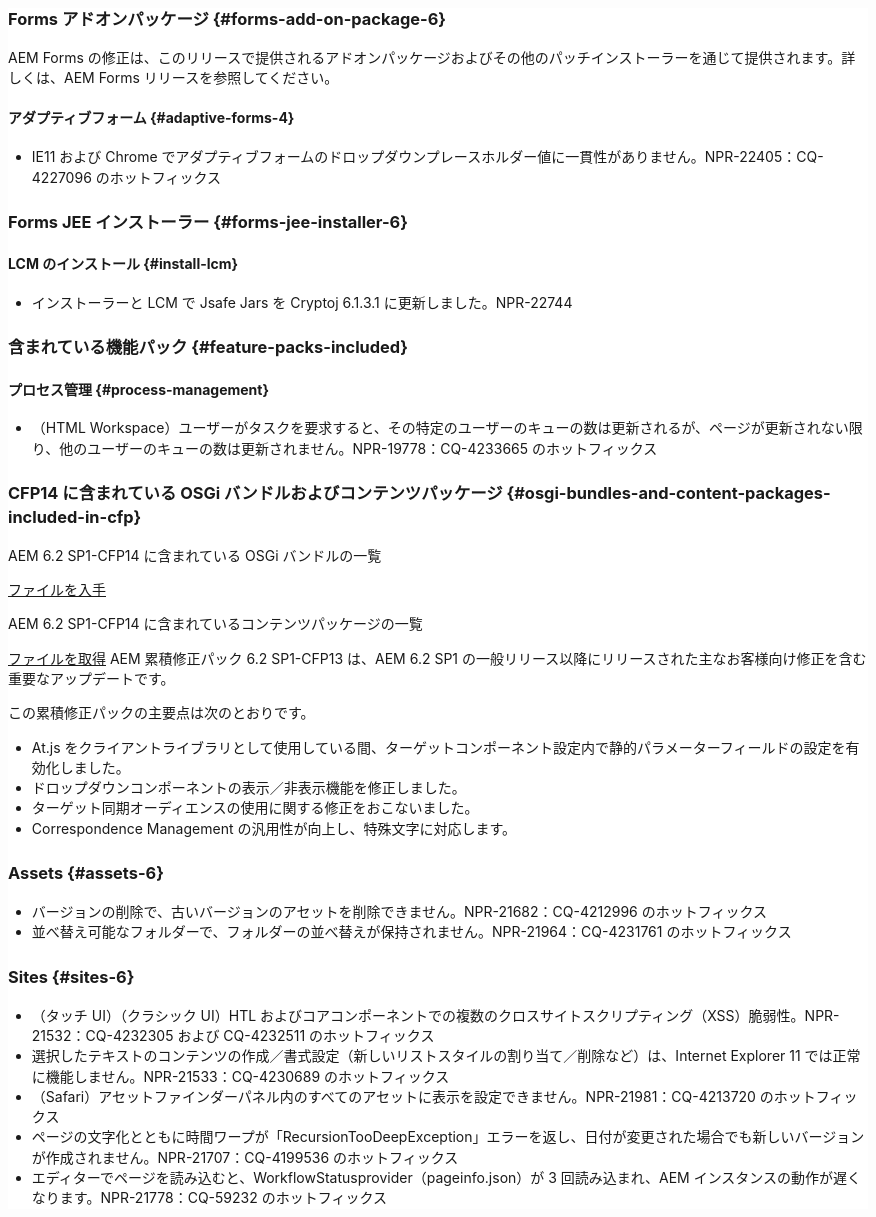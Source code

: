 ### Forms アドオンパッケージ {#forms-add-on-package-6}

AEM Forms の修正は、このリリースで提供されるアドオンパッケージおよびその他のパッチインストーラーを通じて提供されます。詳しくは、AEM Forms リリースを参照してください。

#### アダプティブフォーム {#adaptive-forms-4}

* IE11 および Chrome でアダプティブフォームのドロップダウンプレースホルダー値に一貫性がありません。NPR-22405：CQ-4227096 のホットフィックス

### Forms JEE インストーラー {#forms-jee-installer-6}

#### LCM のインストール {#install-lcm}

* インストーラーと LCM で Jsafe Jars を Cryptoj 6.1.3.1 に更新しました。NPR-22744

### 含まれている機能パック {#feature-packs-included}

#### プロセス管理 {#process-management}

* （HTML Workspace）ユーザーがタスクを要求すると、その特定のユーザーのキューの数は更新されるが、ページが更新されない限り、他のユーザーのキューの数は更新されません。NPR-19778：CQ-4233665 のホットフィックス

### CFP14 に含まれている OSGi バンドルおよびコンテンツパッケージ {#osgi-bundles-and-content-packages-included-in-cfp}

AEM 6.2 SP1-CFP14 に含まれている OSGi バンドルの一覧

[ファイルを入手](assets/do-not-localize/6_2cfp14updated_bundles.txt)

AEM 6.2 SP1-CFP14 に含まれているコンテンツパッケージの一覧

[ファイルを取得](assets/do-not-localize/6_2_cfp14contentpackage-list.txt)
AEM 累積修正パック 6.2 SP1-CFP13 は、AEM 6.2 SP1 の一般リリース以降にリリースされた主なお客様向け修正を含む重要なアップデートです。

この累積修正パックの主要点は次のとおりです。

* At.js をクライアントライブラリとして使用している間、ターゲットコンポーネント設定内で静的パラメーターフィールドの設定を有効化しました。
* ドロップダウンコンポーネントの表示／非表示機能を修正しました。
* ターゲット同期オーディエンスの使用に関する修正をおこないました。
* Correspondence Management の汎用性が向上し、特殊文字に対応します。

### Assets {#assets-6}

* バージョンの削除で、古いバージョンのアセットを削除できません。NPR-21682：CQ-4212996 のホットフィックス
* 並べ替え可能なフォルダーで、フォルダーの並べ替えが保持されません。NPR-21964：CQ-4231761 のホットフィックス

### Sites {#sites-6}

* （タッチ UI）（クラシック UI）HTL およびコアコンポーネントでの複数のクロスサイトスクリプティング（XSS）脆弱性。NPR-21532：CQ-4232305 および CQ-4232511 のホットフィックス
* 選択したテキストのコンテンツの作成／書式設定（新しいリストスタイルの割り当て／削除など）は、Internet Explorer 11 では正常に機能しません。NPR-21533：CQ-4230689 のホットフィックス
* （Safari）アセットファインダーパネル内のすべてのアセットに表示を設定できません。NPR-21981：CQ-4213720 のホットフィックス
* ページの文字化とともに時間ワープが「RecursionTooDeepException」エラーを返し、日付が変更された場合でも新しいバージョンが作成されません。NPR-21707：CQ-4199536 のホットフィックス
* エディターでページを読み込むと、WorkflowStatusprovider（pageinfo.json）が 3 回読み込まれ、AEM インスタンスの動作が遅くなります。NPR-21778：CQ-59232 のホットフィックス
